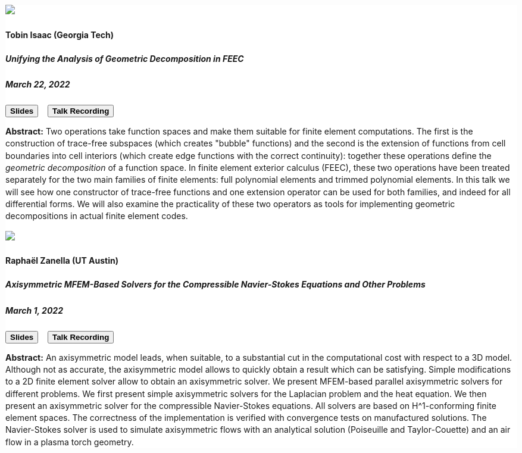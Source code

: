 </div><div class="col-md-3" markdown="1">

![](img/seminar/isaac.jpg)

</div><div class="col-md-12" markdown="1">

#### Tobin Isaac (Georgia Tech)
##### *Unifying the Analysis of Geometric Decomposition in FEEC*
##### March 22, 2022
[<button type="button" class="btn btn-primary">
**Slides**
</button>](https://tinyurl.com/isaac-feec-mfem)
&nbsp;&nbsp;
[<button type="button" class="btn btn-success">
**Talk Recording**
</button>](https://www.youtube.com/watch?v=edK62yPUtIs&list=PLy9rIbGDXrG1Lfy3Um-KEPqFae7Ipghqj&index=4)

**Abstract:** Two operations take function spaces and make them suitable for finite element computations. The first is the construction of trace-free subspaces (which creates "bubble" functions) and the second is the extension of functions from cell boundaries into cell interiors (which create edge functions with the correct continuity): together these operations define the _geometric decomposition_ of a function space. In finite element exterior calculus (FEEC), these two operations have been treated separately for the two main families of finite elements: full polynomial elements and trimmed polynomial elements. In this talk we will see how one constructor of trace-free functions and one extension operator can be used for both families, and indeed for all differential forms. We will also examine the practicality of these two operators as tools for implementing geometric decompositions in actual finite element codes.

</div><div class="col-md-3" markdown="1">

![](img/seminar/zanella.jpg)

</div><div class="col-md-12" markdown="1">

#### Raphaël Zanella (UT Austin)
##### *Axisymmetric MFEM-Based Solvers for the Compressible Navier-Stokes Equations and Other Problems*
##### March 1, 2022
[<button type="button" class="btn btn-primary">
**Slides**
</button>](pdf/seminar/zanella.pdf)
&nbsp;&nbsp;
[<button type="button" class="btn btn-success">
**Talk Recording**
</button>](https://www.youtube.com/watch?v=qCW60wWmv4Y&list=PLy9rIbGDXrG1Lfy3Um-KEPqFae7Ipghqj&index=3)

**Abstract:** An axisymmetric model leads, when suitable, to a substantial cut in the computational cost with respect to a 3D model. Although not as accurate, the axisymmetric model allows to quickly obtain a result which can be satisfying. Simple modifications to a 2D finite element solver allow to obtain an axisymmetric solver. We present MFEM-based parallel axisymmetric solvers for different problems. We first present simple axisymmetric solvers for the Laplacian problem and the heat equation. We then present an axisymmetric solver for the compressible Navier-Stokes equations. All solvers are based on H^1-conforming finite element spaces. The correctness of the implementation is verified with convergence tests on manufactured solutions. The Navier-Stokes solver is used to simulate axisymmetric flows with an analytical solution (Poiseuille and Taylor-Couette) and an air flow in a plasma torch geometry.
